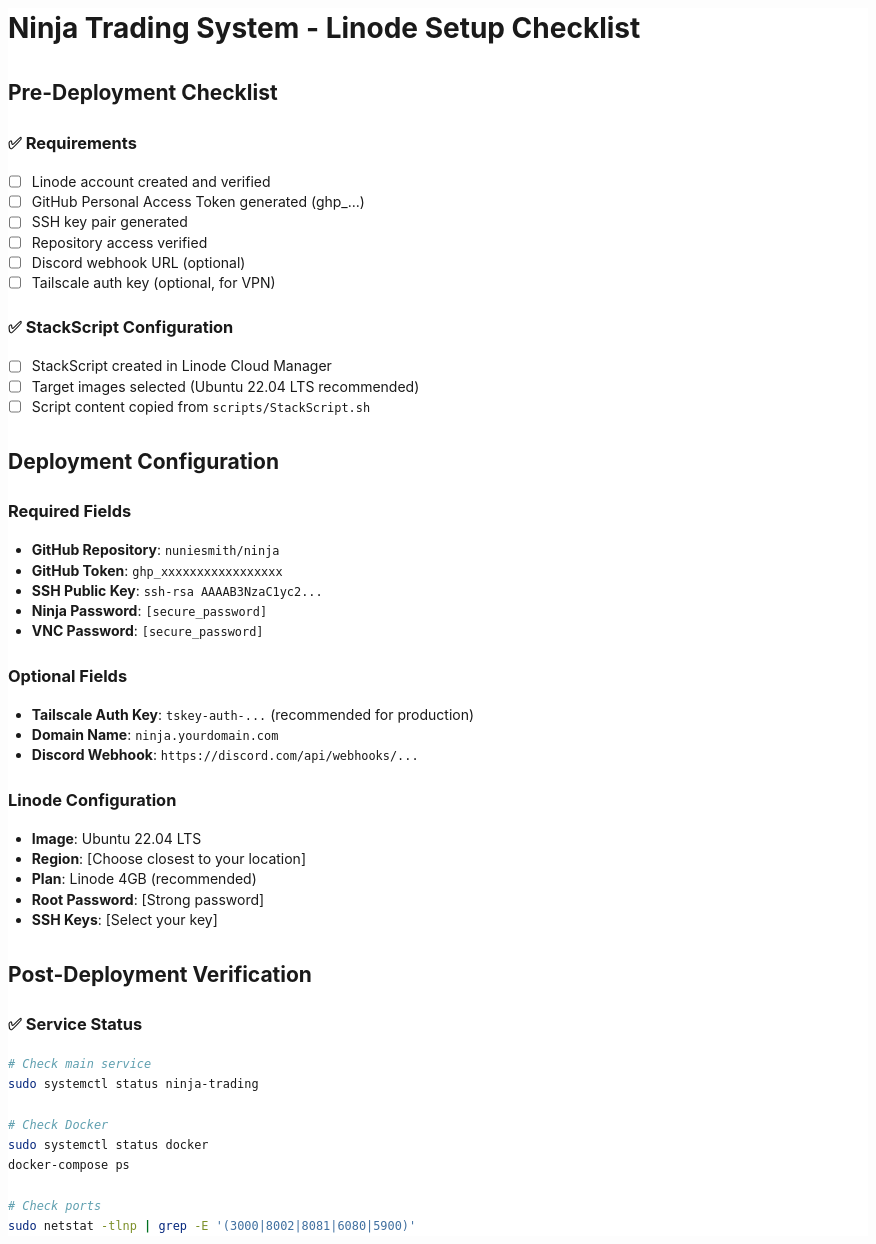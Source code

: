 # Ninja Trading System - Linode Setup Checklist

## Pre-Deployment Checklist

### ✅ Requirements
- [ ] Linode account created and verified
- [ ] GitHub Personal Access Token generated (ghp_...)
- [ ] SSH key pair generated
- [ ] Repository access verified
- [ ] Discord webhook URL (optional)
- [ ] Tailscale auth key (optional, for VPN)

### ✅ StackScript Configuration
- [ ] StackScript created in Linode Cloud Manager
- [ ] Target images selected (Ubuntu 22.04 LTS recommended)
- [ ] Script content copied from `scripts/StackScript.sh`

## Deployment Configuration

### Required Fields
- **GitHub Repository**: `nuniesmith/ninja`
- **GitHub Token**: `ghp_xxxxxxxxxxxxxxxxx`
- **SSH Public Key**: `ssh-rsa AAAAB3NzaC1yc2...`
- **Ninja Password**: `[secure_password]`
- **VNC Password**: `[secure_password]`

### Optional Fields
- **Tailscale Auth Key**: `tskey-auth-...` (recommended for production)
- **Domain Name**: `ninja.yourdomain.com`
- **Discord Webhook**: `https://discord.com/api/webhooks/...`

### Linode Configuration
- **Image**: Ubuntu 22.04 LTS
- **Region**: [Choose closest to your location]
- **Plan**: Linode 4GB (recommended)
- **Root Password**: [Strong password]
- **SSH Keys**: [Select your key]

## Post-Deployment Verification

### ✅ Service Status
```bash
# Check main service
sudo systemctl status ninja-trading

# Check Docker
sudo systemctl status docker
docker-compose ps

# Check ports
sudo netstat -tlnp | grep -E '(3000|8002|8081|6080|5900)'
```
